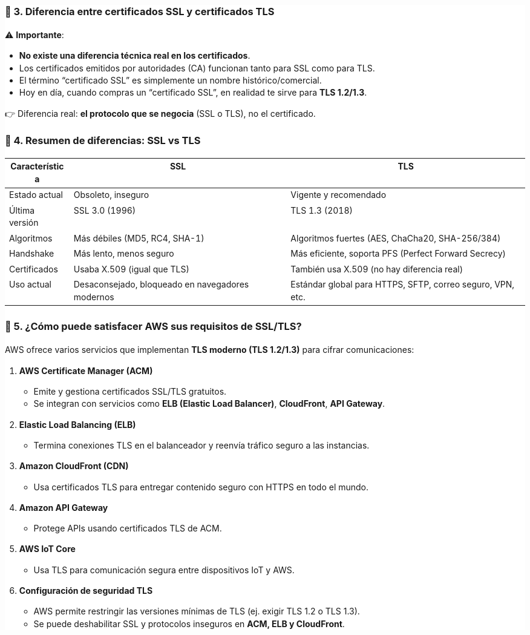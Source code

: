 ### 📌 3. Diferencia entre **certificados SSL** y **certificados TLS**

⚠️ **Importante**:

- **No existe una diferencia técnica real en los certificados**.
- Los certificados emitidos por autoridades (CA) funcionan tanto para SSL como para TLS.
- El término “certificado SSL” es simplemente un nombre histórico/comercial.
- Hoy en día, cuando compras un “certificado SSL”, en realidad te sirve para **TLS 1.2/1.3**.

👉 Diferencia real: **el protocolo que se negocia** (SSL o TLS), no el certificado.

### 📌 4. Resumen de diferencias: SSL vs TLS

| Característica | SSL                                              | TLS                                                        |
| -------------- | ------------------------------------------------ | ---------------------------------------------------------- |
| Estado actual  | Obsoleto, inseguro                               | Vigente y recomendado                                      |
| Última versión | SSL 3.0 (1996)                                   | TLS 1.3 (2018)                                             |
| Algoritmos     | Más débiles (MD5, RC4, SHA-1)                    | Algoritmos fuertes (AES, ChaCha20, SHA-256/384)            |
| Handshake      | Más lento, menos seguro                          | Más eficiente, soporta PFS (Perfect Forward Secrecy)       |
| Certificados   | Usaba X.509 (igual que TLS)                      | También usa X.509 (no hay diferencia real)                 |
| Uso actual     | Desaconsejado, bloqueado en navegadores modernos | Estándar global para HTTPS, SFTP, correo seguro, VPN, etc. |

### 📌 5. ¿Cómo puede satisfacer **AWS** sus requisitos de SSL/TLS?

AWS ofrece varios servicios que implementan **TLS moderno (TLS 1.2/1.3)** para cifrar comunicaciones:

1. **AWS Certificate Manager (ACM)**

   - Emite y gestiona certificados SSL/TLS gratuitos.
   - Se integran con servicios como **ELB (Elastic Load Balancer)**, **CloudFront**, **API Gateway**.

2. **Elastic Load Balancing (ELB)**

   - Termina conexiones TLS en el balanceador y reenvía tráfico seguro a las instancias.

3. **Amazon CloudFront (CDN)**

   - Usa certificados TLS para entregar contenido seguro con HTTPS en todo el mundo.

4. **Amazon API Gateway**

   - Protege APIs usando certificados TLS de ACM.

5. **AWS IoT Core**

   - Usa TLS para comunicación segura entre dispositivos IoT y AWS.

6. **Configuración de seguridad TLS**

   - AWS permite restringir las versiones mínimas de TLS (ej. exigir TLS 1.2 o TLS 1.3).
   - Se puede deshabilitar SSL y protocolos inseguros en **ACM, ELB y CloudFront**.
